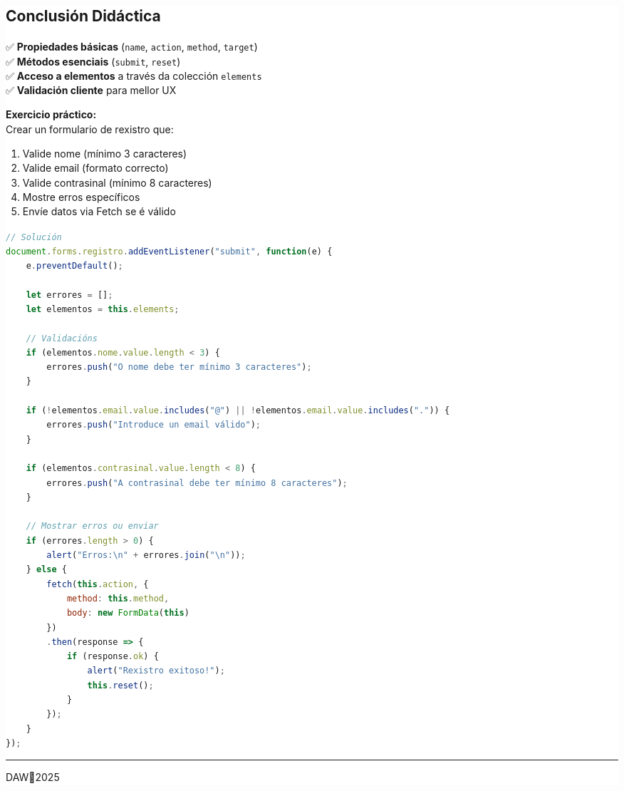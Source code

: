 ## **Conclusión Didáctica**

✅ **Propiedades básicas** (`name`, `action`, `method`, `target`)  
✅ **Métodos esenciais** (`submit`, `reset`)  
✅ **Acceso a elementos** a través da colección `elements`  
✅ **Validación cliente** para mellor UX  

**Exercicio práctico:**  
Crear un formulario de rexistro que:  
1. Valide nome (mínimo 3 caracteres)  
2. Valide email (formato correcto)  
3. Valide contrasinal (mínimo 8 caracteres)  
4. Mostre erros específicos  
5. Envíe datos via Fetch se é válido  

```javascript
// Solución
document.forms.registro.addEventListener("submit", function(e) {
    e.preventDefault();
    
    let errores = [];
    let elementos = this.elements;

    // Validacións
    if (elementos.nome.value.length < 3) {
        errores.push("O nome debe ter mínimo 3 caracteres");
    }

    if (!elementos.email.value.includes("@") || !elementos.email.value.includes(".")) {
        errores.push("Introduce un email válido");
    }

    if (elementos.contrasinal.value.length < 8) {
        errores.push("A contrasinal debe ter mínimo 8 caracteres");
    }

    // Mostrar erros ou enviar
    if (errores.length > 0) {
        alert("Erros:\n" + errores.join("\n"));
    } else {
        fetch(this.action, {
            method: this.method,
            body: new FormData(this)
        })
        .then(response => {
            if (response.ok) {
                alert("Rexistro exitoso!");
                this.reset();
            }
        });
    }
});
```


---

DAW🧊2025